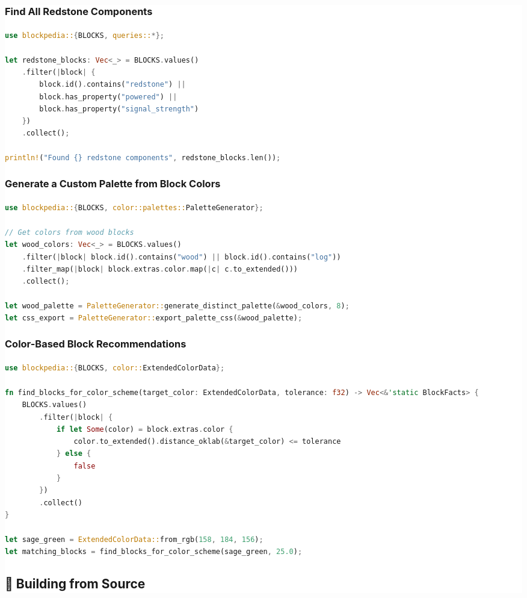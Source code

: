 ### Find All Redstone Components
```rust
use blockpedia::{BLOCKS, queries::*};

let redstone_blocks: Vec<_> = BLOCKS.values()
    .filter(|block| {
        block.id().contains("redstone") || 
        block.has_property("powered") ||
        block.has_property("signal_strength")
    })
    .collect();

println!("Found {} redstone components", redstone_blocks.len());
```

### Generate a Custom Palette from Block Colors
```rust
use blockpedia::{BLOCKS, color::palettes::PaletteGenerator};

// Get colors from wood blocks
let wood_colors: Vec<_> = BLOCKS.values()
    .filter(|block| block.id().contains("wood") || block.id().contains("log"))
    .filter_map(|block| block.extras.color.map(|c| c.to_extended()))
    .collect();

let wood_palette = PaletteGenerator::generate_distinct_palette(&wood_colors, 8);
let css_export = PaletteGenerator::export_palette_css(&wood_palette);
```

### Color-Based Block Recommendations
```rust
use blockpedia::{BLOCKS, color::ExtendedColorData};

fn find_blocks_for_color_scheme(target_color: ExtendedColorData, tolerance: f32) -> Vec<&'static BlockFacts> {
    BLOCKS.values()
        .filter(|block| {
            if let Some(color) = block.extras.color {
                color.to_extended().distance_oklab(&target_color) <= tolerance
            } else {
                false
            }
        })
        .collect()
}

let sage_green = ExtendedColorData::from_rgb(158, 184, 156);
let matching_blocks = find_blocks_for_color_scheme(sage_green, 25.0);
```

## 🔧 Building from Source
